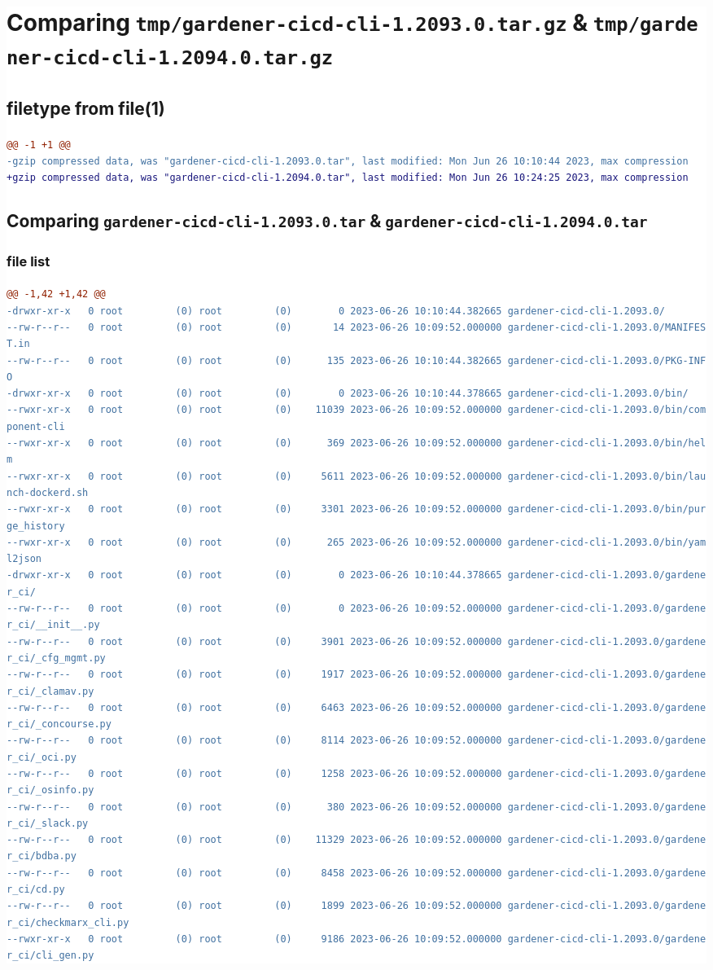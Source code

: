 # Comparing `tmp/gardener-cicd-cli-1.2093.0.tar.gz` & `tmp/gardener-cicd-cli-1.2094.0.tar.gz`

## filetype from file(1)

```diff
@@ -1 +1 @@
-gzip compressed data, was "gardener-cicd-cli-1.2093.0.tar", last modified: Mon Jun 26 10:10:44 2023, max compression
+gzip compressed data, was "gardener-cicd-cli-1.2094.0.tar", last modified: Mon Jun 26 10:24:25 2023, max compression
```

## Comparing `gardener-cicd-cli-1.2093.0.tar` & `gardener-cicd-cli-1.2094.0.tar`

### file list

```diff
@@ -1,42 +1,42 @@
-drwxr-xr-x   0 root         (0) root         (0)        0 2023-06-26 10:10:44.382665 gardener-cicd-cli-1.2093.0/
--rw-r--r--   0 root         (0) root         (0)       14 2023-06-26 10:09:52.000000 gardener-cicd-cli-1.2093.0/MANIFEST.in
--rw-r--r--   0 root         (0) root         (0)      135 2023-06-26 10:10:44.382665 gardener-cicd-cli-1.2093.0/PKG-INFO
-drwxr-xr-x   0 root         (0) root         (0)        0 2023-06-26 10:10:44.378665 gardener-cicd-cli-1.2093.0/bin/
--rwxr-xr-x   0 root         (0) root         (0)    11039 2023-06-26 10:09:52.000000 gardener-cicd-cli-1.2093.0/bin/component-cli
--rwxr-xr-x   0 root         (0) root         (0)      369 2023-06-26 10:09:52.000000 gardener-cicd-cli-1.2093.0/bin/helm
--rwxr-xr-x   0 root         (0) root         (0)     5611 2023-06-26 10:09:52.000000 gardener-cicd-cli-1.2093.0/bin/launch-dockerd.sh
--rwxr-xr-x   0 root         (0) root         (0)     3301 2023-06-26 10:09:52.000000 gardener-cicd-cli-1.2093.0/bin/purge_history
--rwxr-xr-x   0 root         (0) root         (0)      265 2023-06-26 10:09:52.000000 gardener-cicd-cli-1.2093.0/bin/yaml2json
-drwxr-xr-x   0 root         (0) root         (0)        0 2023-06-26 10:10:44.378665 gardener-cicd-cli-1.2093.0/gardener_ci/
--rw-r--r--   0 root         (0) root         (0)        0 2023-06-26 10:09:52.000000 gardener-cicd-cli-1.2093.0/gardener_ci/__init__.py
--rw-r--r--   0 root         (0) root         (0)     3901 2023-06-26 10:09:52.000000 gardener-cicd-cli-1.2093.0/gardener_ci/_cfg_mgmt.py
--rw-r--r--   0 root         (0) root         (0)     1917 2023-06-26 10:09:52.000000 gardener-cicd-cli-1.2093.0/gardener_ci/_clamav.py
--rw-r--r--   0 root         (0) root         (0)     6463 2023-06-26 10:09:52.000000 gardener-cicd-cli-1.2093.0/gardener_ci/_concourse.py
--rw-r--r--   0 root         (0) root         (0)     8114 2023-06-26 10:09:52.000000 gardener-cicd-cli-1.2093.0/gardener_ci/_oci.py
--rw-r--r--   0 root         (0) root         (0)     1258 2023-06-26 10:09:52.000000 gardener-cicd-cli-1.2093.0/gardener_ci/_osinfo.py
--rw-r--r--   0 root         (0) root         (0)      380 2023-06-26 10:09:52.000000 gardener-cicd-cli-1.2093.0/gardener_ci/_slack.py
--rw-r--r--   0 root         (0) root         (0)    11329 2023-06-26 10:09:52.000000 gardener-cicd-cli-1.2093.0/gardener_ci/bdba.py
--rw-r--r--   0 root         (0) root         (0)     8458 2023-06-26 10:09:52.000000 gardener-cicd-cli-1.2093.0/gardener_ci/cd.py
--rw-r--r--   0 root         (0) root         (0)     1899 2023-06-26 10:09:52.000000 gardener-cicd-cli-1.2093.0/gardener_ci/checkmarx_cli.py
--rwxr-xr-x   0 root         (0) root         (0)     9186 2023-06-26 10:09:52.000000 gardener-cicd-cli-1.2093.0/gardener_ci/cli_gen.py
```